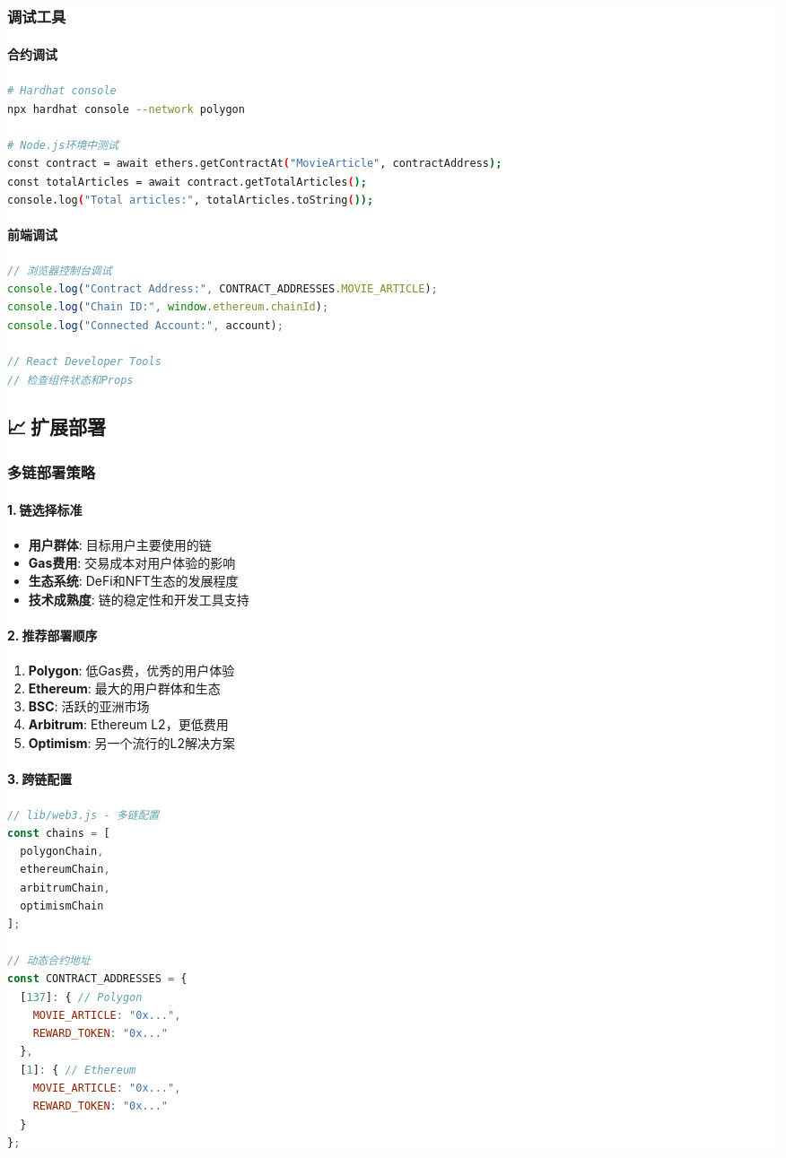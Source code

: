 ### 调试工具

#### 合约调试
```bash
# Hardhat console
npx hardhat console --network polygon

# Node.js环境中测试
const contract = await ethers.getContractAt("MovieArticle", contractAddress);
const totalArticles = await contract.getTotalArticles();
console.log("Total articles:", totalArticles.toString());
```

#### 前端调试
```javascript
// 浏览器控制台调试
console.log("Contract Address:", CONTRACT_ADDRESSES.MOVIE_ARTICLE);
console.log("Chain ID:", window.ethereum.chainId);
console.log("Connected Account:", account);

// React Developer Tools
// 检查组件状态和Props
```

## 📈 扩展部署

### 多链部署策略

#### 1. 链选择标准
- **用户群体**: 目标用户主要使用的链
- **Gas费用**: 交易成本对用户体验的影响
- **生态系统**: DeFi和NFT生态的发展程度
- **技术成熟度**: 链的稳定性和开发工具支持

#### 2. 推荐部署顺序
1. **Polygon**: 低Gas费，优秀的用户体验
2. **Ethereum**: 最大的用户群体和生态
3. **BSC**: 活跃的亚洲市场
4. **Arbitrum**: Ethereum L2，更低费用
5. **Optimism**: 另一个流行的L2解决方案

#### 3. 跨链配置
```javascript
// lib/web3.js - 多链配置
const chains = [
  polygonChain,
  ethereumChain,
  arbitrumChain,
  optimismChain
];

// 动态合约地址
const CONTRACT_ADDRESSES = {
  [137]: { // Polygon
    MOVIE_ARTICLE: "0x...",
    REWARD_TOKEN: "0x..."
  },
  [1]: { // Ethereum
    MOVIE_ARTICLE: "0x...",
    REWARD_TOKEN: "0x..."
  }
};
```
